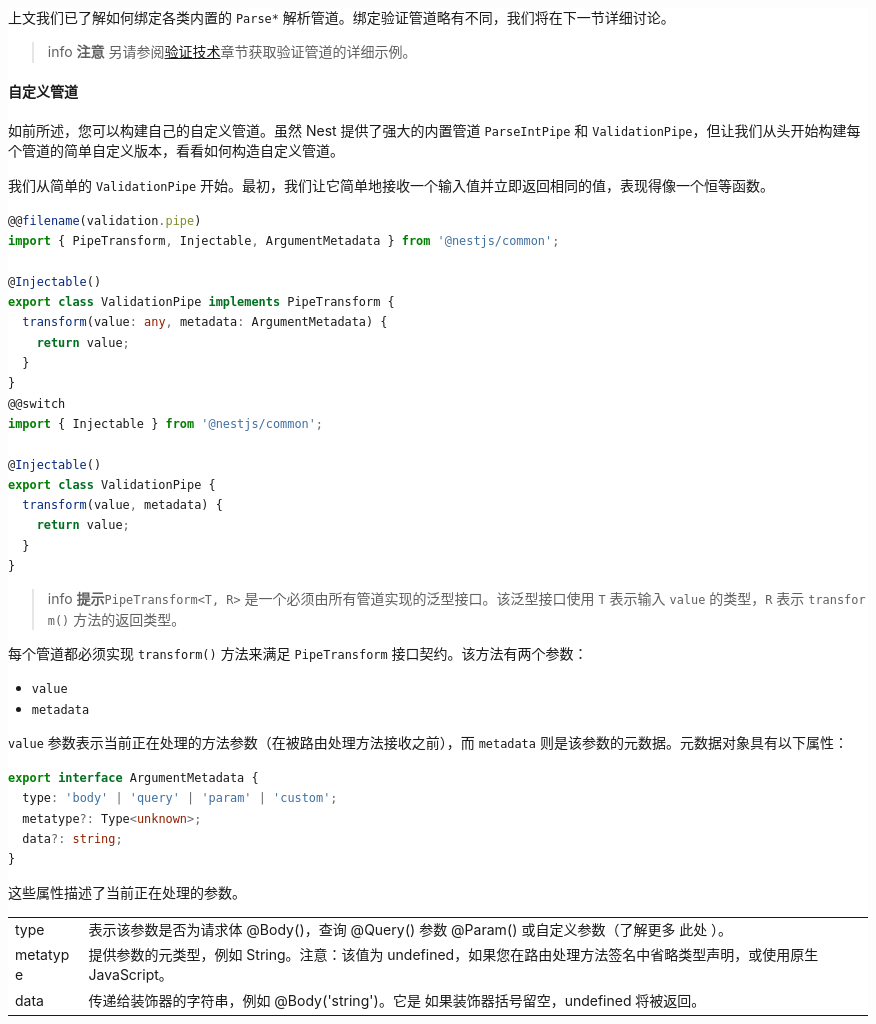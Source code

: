 上文我们已了解如何绑定各类内置的 `Parse*` 解析管道。绑定验证管道略有不同，我们将在下一节详细讨论。

> info **注意** 另请参阅[验证技术](/techniques/validation)章节获取验证管道的详细示例。

#### 自定义管道

如前所述，您可以构建自己的自定义管道。虽然 Nest 提供了强大的内置管道 `ParseIntPipe` 和 `ValidationPipe`，但让我们从头开始构建每个管道的简单自定义版本，看看如何构造自定义管道。

我们从简单的 `ValidationPipe` 开始。最初，我们让它简单地接收一个输入值并立即返回相同的值，表现得像一个恒等函数。

```typescript
@@filename(validation.pipe)
import { PipeTransform, Injectable, ArgumentMetadata } from '@nestjs/common';

@Injectable()
export class ValidationPipe implements PipeTransform {
  transform(value: any, metadata: ArgumentMetadata) {
    return value;
  }
}
@@switch
import { Injectable } from '@nestjs/common';

@Injectable()
export class ValidationPipe {
  transform(value, metadata) {
    return value;
  }
}
```

> info **提示**`PipeTransform<T, R>` 是一个必须由所有管道实现的泛型接口。该泛型接口使用 `T` 表示输入 `value` 的类型，`R` 表示 `transform()` 方法的返回类型。

每个管道都必须实现 `transform()` 方法来满足 `PipeTransform` 接口契约。该方法有两个参数：

- `value`
- `metadata`

`value` 参数表示当前正在处理的方法参数（在被路由处理方法接收之前），而 `metadata` 则是该参数的元数据。元数据对象具有以下属性：

```typescript
export interface ArgumentMetadata {
  type: 'body' | 'query' | 'param' | 'custom';
  metatype?: Type<unknown>;
  data?: string;
}
```

这些属性描述了当前正在处理的参数。

<table data-immersive-translate-walked="9ddb9d37-5914-46bd-bca0-b9c0e7bd66eb"><tbody data-immersive-translate-walked="9ddb9d37-5914-46bd-bca0-b9c0e7bd66eb"><tr data-immersive-translate-walked="9ddb9d37-5914-46bd-bca0-b9c0e7bd66eb"><td data-immersive-translate-walked="9ddb9d37-5914-46bd-bca0-b9c0e7bd66eb">type</td><td data-immersive-translate-walked="9ddb9d37-5914-46bd-bca0-b9c0e7bd66eb" data-immersive-translate-paragraph="1">表示该参数是否为请求体 @Body()，查询 @Query() 参数 @Param() 或自定义参数（了解更多 此处 ）。</td></tr><tr data-immersive-translate-walked="9ddb9d37-5914-46bd-bca0-b9c0e7bd66eb"><td data-immersive-translate-walked="9ddb9d37-5914-46bd-bca0-b9c0e7bd66eb">metatype</td><td data-immersive-translate-walked="9ddb9d37-5914-46bd-bca0-b9c0e7bd66eb" data-immersive-translate-paragraph="1">提供参数的元类型，例如 String。注意：该值为 undefined，如果您在路由处理方法签名中省略类型声明，或使用原生 JavaScript。</td></tr><tr data-immersive-translate-walked="9ddb9d37-5914-46bd-bca0-b9c0e7bd66eb"><td data-immersive-translate-walked="9ddb9d37-5914-46bd-bca0-b9c0e7bd66eb">data</td><td data-immersive-translate-walked="9ddb9d37-5914-46bd-bca0-b9c0e7bd66eb" data-immersive-translate-paragraph="1">传递给装饰器的字符串，例如 @Body('string')。它是 如果装饰器括号留空，undefined 将被返回。</td></tr></tbody></table>
